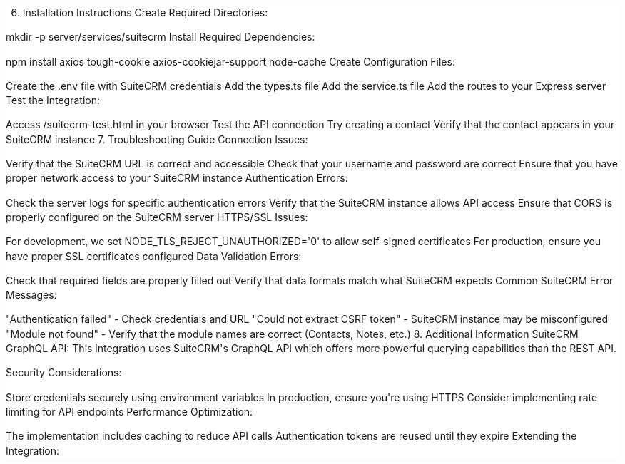 
6. Installation Instructions
Create Required Directories:

mkdir -p server/services/suitecrm
Install Required Dependencies:

npm install axios tough-cookie axios-cookiejar-support node-cache
Create Configuration Files:

Create the .env file with SuiteCRM credentials
Add the types.ts file
Add the service.ts file
Add the routes to your Express server
Test the Integration:

Access /suitecrm-test.html in your browser
Test the API connection
Try creating a contact
Verify that the contact appears in your SuiteCRM instance
7. Troubleshooting Guide
Connection Issues:

Verify that the SuiteCRM URL is correct and accessible
Check that your username and password are correct
Ensure that you have proper network access to your SuiteCRM instance
Authentication Errors:

Check the server logs for specific authentication errors
Verify that the SuiteCRM instance allows API access
Ensure that CORS is properly configured on the SuiteCRM server
HTTPS/SSL Issues:

For development, we set NODE_TLS_REJECT_UNAUTHORIZED='0' to allow self-signed certificates
For production, ensure you have proper SSL certificates configured
Data Validation Errors:

Check that required fields are properly filled out
Verify that data formats match what SuiteCRM expects
Common SuiteCRM Error Messages:

"Authentication failed" - Check credentials and URL
"Could not extract CSRF token" - SuiteCRM instance may be misconfigured
"Module not found" - Verify that the module names are correct (Contacts, Notes, etc.)
8. Additional Information
SuiteCRM GraphQL API: This integration uses SuiteCRM's GraphQL API which offers more powerful querying capabilities than the REST API.

Security Considerations:

Store credentials securely using environment variables
In production, ensure you're using HTTPS
Consider implementing rate limiting for API endpoints
Performance Optimization:

The implementation includes caching to reduce API calls
Authentication tokens are reused until they expire
Extending the Integration:

